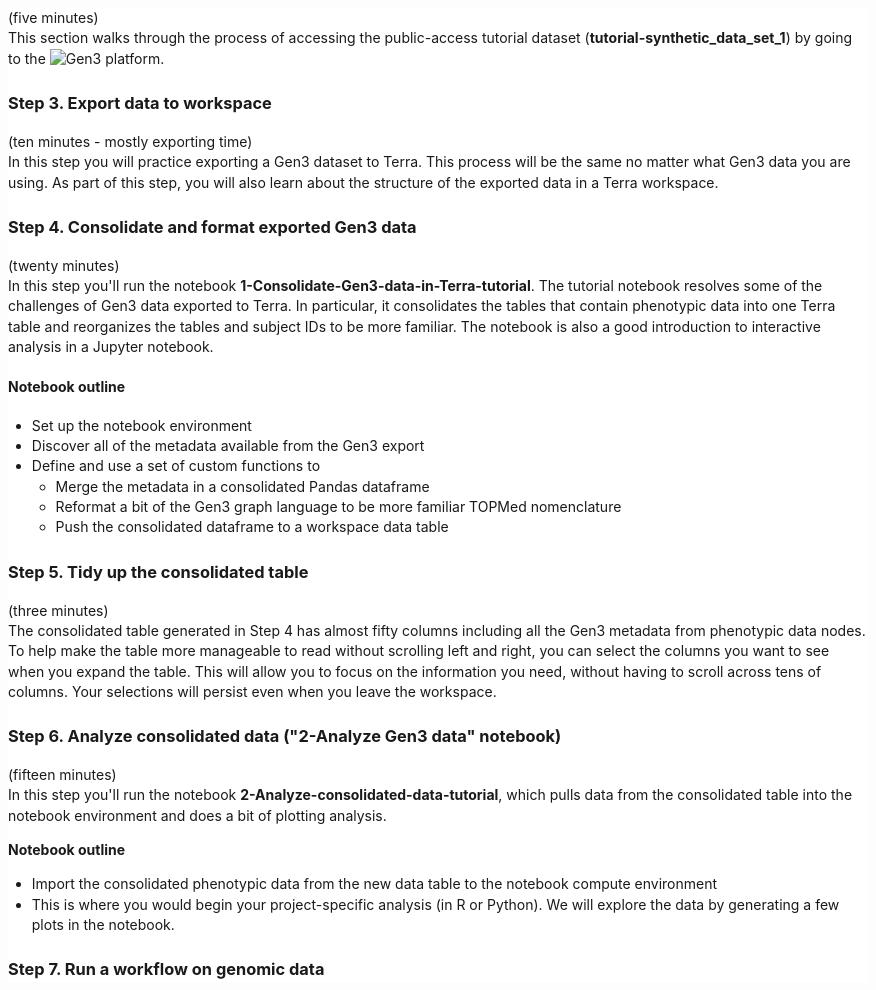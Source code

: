 \(five minutes\)  
This section walks through the process of accessing the public-access tutorial dataset \(**tutorial-synthetic\_data\_set\_1**\) by going to the ![Gen3 platform](https://gen3.biodatatacatalyst.nhlbi.gov).

### Step 3. Export data to workspace

\(ten minutes - mostly exporting time\)  
In this step you will practice exporting a Gen3 dataset to Terra. This process will be the same no matter what Gen3 data you are using. As part of this step, you will also learn about the structure of the exported data in a Terra workspace.

### Step 4. Consolidate and format exported Gen3 data

\(twenty minutes\)  
In this step you'll run the notebook **1-Consolidate-Gen3-data-in-Terra-tutorial**. The tutorial notebook resolves some of the challenges of Gen3 data exported to Terra. In particular, it consolidates the tables that contain phenotypic data into one Terra table and reorganizes the tables and subject IDs to be more familiar. The notebook is also a good introduction to interactive analysis in a Jupyter notebook.

#### **Notebook outline**

* Set up the notebook environment
* Discover all of the metadata available from the Gen3 export
* Define and use a set of custom functions to
  * Merge the metadata in a consolidated Pandas dataframe
  * Reformat a bit of the Gen3 graph language to be more familiar TOPMed nomenclature
  * Push the consolidated dataframe to a workspace data table       

### Step 5. Tidy up the consolidated table

\(three minutes\)  
The consolidated table generated in Step 4 has almost fifty columns including all the Gen3 metadata from phenotypic data nodes. To help make the table more manageable to read without scrolling left and right, you can select the columns you want to see when you expand the table. This will allow you to focus on the information you need, without having to scroll across tens of columns. Your selections will persist even when you leave the workspace.

### Step 6. Analyze consolidated data \("2-Analyze Gen3 data" notebook\)

\(fifteen minutes\)  
In this step you'll run the notebook **2-Analyze-consolidated-data-tutorial**, which pulls data from the consolidated table into the notebook environment and does a bit of plotting analysis.

**Notebook outline**

* Import the consolidated phenotypic data from the new data table to the notebook compute environment
* This is where you would begin your project-specific analysis \(in R or Python\). We will explore the data by generating a few plots in the notebook.

### Step 7. Run a workflow on genomic data
